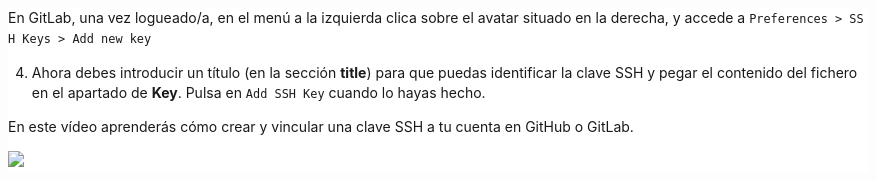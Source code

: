    En GitLab, una vez logueado/a, en el menú a la izquierda clica sobre el avatar situado en la derecha, y accede a `Preferences > SSH Keys > Add new key`

4. Ahora debes introducir un título (en la sección **title**) para que puedas identificar la clave SSH y pegar el contenido del fichero en el apartado de **Key**. Pulsa en `Add SSH Key` cuando lo hayas hecho.

En este vídeo aprenderás cómo crear y vincular una clave SSH a tu cuenta en GitHub o GitLab.

![](https://www.youtube.com/embed/N3eFbeUYQUY?modestbranding=1)
